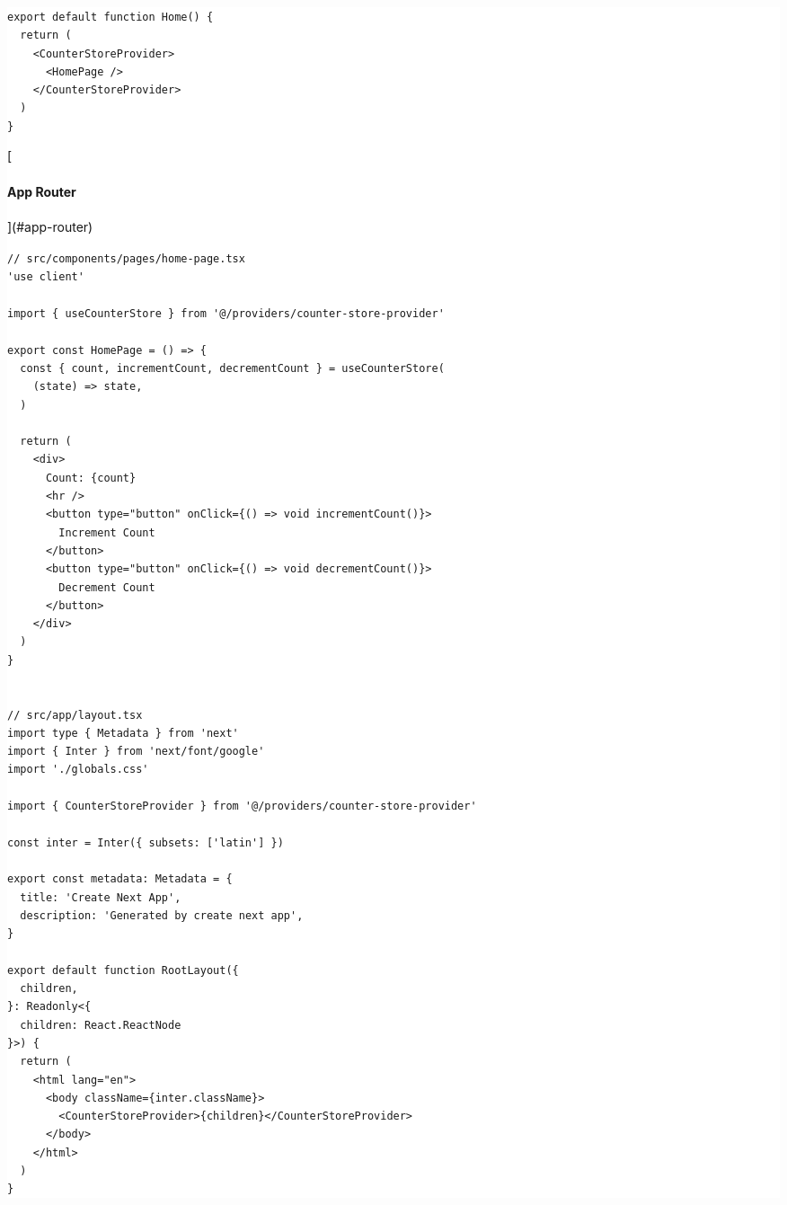     export default function Home() {
      return (
        <CounterStoreProvider>
          <HomePage />
        </CounterStoreProvider>
      )
    }
    

[

#### App Router

](#app-router)

    // src/components/pages/home-page.tsx
    'use client'
    
    import { useCounterStore } from '@/providers/counter-store-provider'
    
    export const HomePage = () => {
      const { count, incrementCount, decrementCount } = useCounterStore(
        (state) => state,
      )
    
      return (
        <div>
          Count: {count}
          <hr />
          <button type="button" onClick={() => void incrementCount()}>
            Increment Count
          </button>
          <button type="button" onClick={() => void decrementCount()}>
            Decrement Count
          </button>
        </div>
      )
    }
    

    // src/app/layout.tsx
    import type { Metadata } from 'next'
    import { Inter } from 'next/font/google'
    import './globals.css'
    
    import { CounterStoreProvider } from '@/providers/counter-store-provider'
    
    const inter = Inter({ subsets: ['latin'] })
    
    export const metadata: Metadata = {
      title: 'Create Next App',
      description: 'Generated by create next app',
    }
    
    export default function RootLayout({
      children,
    }: Readonly<{
      children: React.ReactNode
    }>) {
      return (
        <html lang="en">
          <body className={inter.className}>
            <CounterStoreProvider>{children}</CounterStoreProvider>
          </body>
        </html>
      )
    }
    
